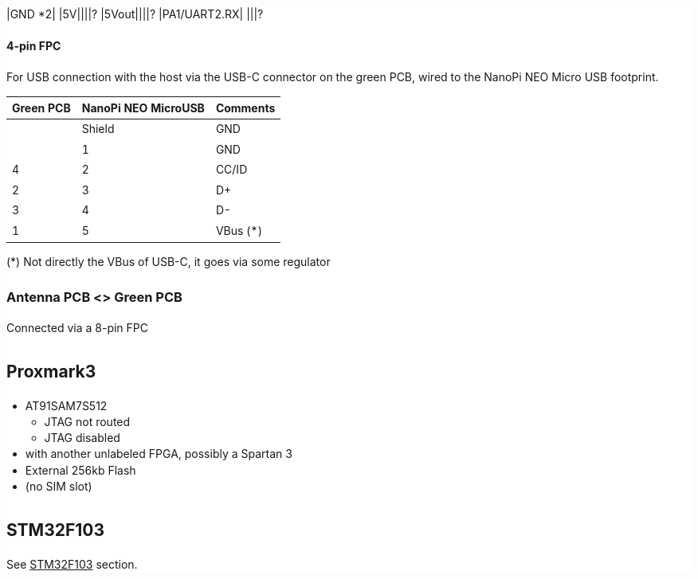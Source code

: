 |GND *2|
|5V||||?
|5Vout||||?
|PA1/UART2.RX| |||?

#### 4-pin FPC

For USB connection with the host via the USB-C connector on the green PCB, wired to the NanoPi NEO Micro USB footprint.

|Green PCB|NanoPi NEO MicroUSB|Comments|
|-|-|-|
||Shield|GND
||1|GND
|4|2|CC/ID
|2|3|D+
|3|4|D-
|1|5|VBus (*)

(*)  Not directly the VBus of USB-C, it goes via some regulator

### Antenna PCB <> Green PCB

Connected via a 8-pin FPC

## Proxmark3

* AT91SAM7S512
  * JTAG not routed
  * JTAG disabled
* with another unlabeled FPGA, possibly a Spartan 3
* External 256kb Flash
* (no SIM slot)

## STM32F103

See [STM32F103](../stm32/README.md) section.

